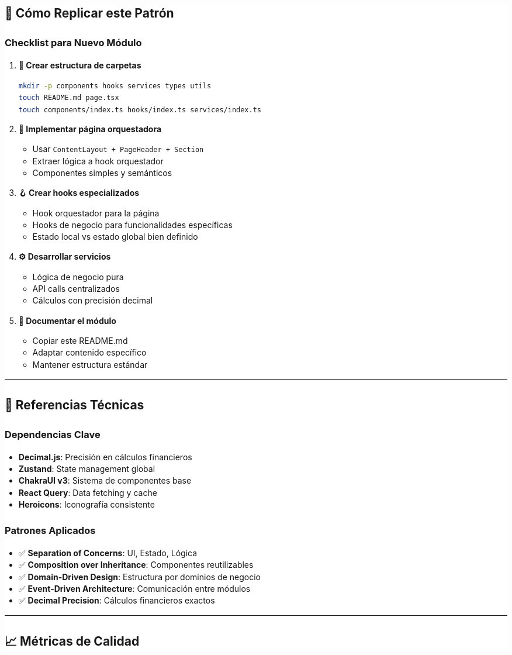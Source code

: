 
## 🚀 Cómo Replicar este Patrón

### Checklist para Nuevo Módulo

1. **📁 Crear estructura de carpetas**
   ```bash
   mkdir -p components hooks services types utils
   touch README.md page.tsx
   touch components/index.ts hooks/index.ts services/index.ts
   ```

2. **🎯 Implementar página orquestadora**
   - Usar `ContentLayout + PageHeader + Section`
   - Extraer lógica a hook orquestador
   - Componentes simples y semánticos

3. **🪝 Crear hooks especializados**
   - Hook orquestador para la página
   - Hooks de negocio para funcionalidades específicas
   - Estado local vs estado global bien definido

4. **⚙️ Desarrollar servicios**
   - Lógica de negocio pura
   - API calls centralizados
   - Cálculos con precisión decimal

5. **📝 Documentar el módulo**
   - Copiar este README.md
   - Adaptar contenido específico
   - Mantener estructura estándar

---

## 🔗 Referencias Técnicas

### Dependencias Clave
- **Decimal.js**: Precisión en cálculos financieros
- **Zustand**: State management global
- **ChakraUI v3**: Sistema de componentes base
- **React Query**: Data fetching y cache
- **Heroicons**: Iconografía consistente

### Patrones Aplicados
- ✅ **Separation of Concerns**: UI, Estado, Lógica
- ✅ **Composition over Inheritance**: Componentes reutilizables
- ✅ **Domain-Driven Design**: Estructura por dominios de negocio
- ✅ **Event-Driven Architecture**: Comunicación entre módulos
- ✅ **Decimal Precision**: Cálculos financieros exactos

---

## 📈 Métricas de Calidad
